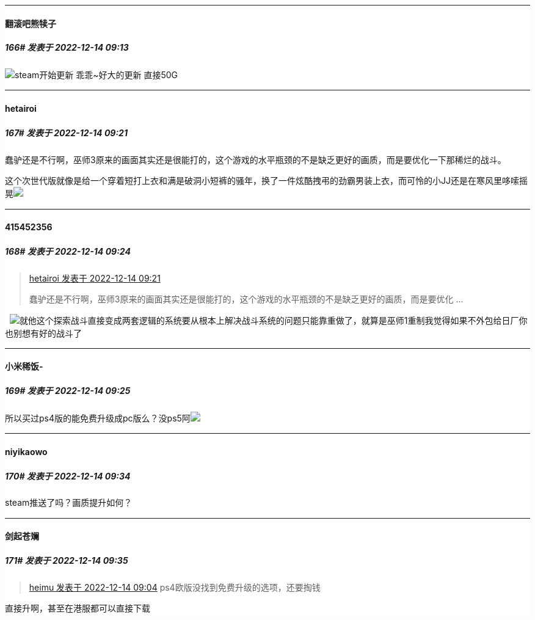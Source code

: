 *****

####  翻滚吧熊犊子  
##### 166#       发表于 2022-12-14 09:13

<img src="https://static.saraba1st.com/image/smiley/face2017/105.png" referrerpolicy="no-referrer">steam开始更新 乖乖~好大的更新 直接50G

*****

####  hetairoi  
##### 167#       发表于 2022-12-14 09:21

蠢驴还是不行啊，巫师3原来的画面其实还是很能打的，这个游戏的水平瓶颈的不是缺乏更好的画质，而是要优化一下那稀烂的战斗。

这个次世代版就像是给一个穿着短打上衣和满是破洞小短裤的骚年，换了一件炫酷拽弔的劲霸男装上衣，而可怜的小JJ还是在寒风里哆嗦摇晃<img src="https://static.saraba1st.com/image/smiley/face2017/067.png" referrerpolicy="no-referrer">



*****

####  415452356  
##### 168#       发表于 2022-12-14 09:24

<blockquote><a href="httphttps://bbs.saraba1st.com/2b/forum.php?mod=redirect&amp;goto=findpost&amp;pid=58931546&amp;ptid=2032760" target="_blank">hetairoi 发表于 2022-12-14 09:21</a>

蠢驴还是不行啊，巫师3原来的画面其实还是很能打的，这个游戏的水平瓶颈的不是缺乏更好的画质，而是要优化 ...</blockquote>
  <img src="https://static.saraba1st.com/image/smiley/face2017/067.png" referrerpolicy="no-referrer">就他这个探索战斗直接变成两套逻辑的系统要从根本上解决战斗系统的问题只能靠重做了，就算是巫师1重制我觉得如果不外包给日厂你也别想有好的战斗了

*****

####  小米稀饭-  
##### 169#       发表于 2022-12-14 09:25

所以买过ps4版的能免费升级成pc版么？没ps5阿<img src="https://static.saraba1st.com/image/smiley/face2017/135.png" referrerpolicy="no-referrer">



*****

####  niyikaowo  
##### 170#       发表于 2022-12-14 09:34

steam推送了吗？画质提升如何？

*****

####  剑起苍斓  
##### 171#       发表于 2022-12-14 09:35

<blockquote><a href="httphttps://bbs.saraba1st.com/2b/forum.php?mod=redirect&amp;goto=findpost&amp;pid=58931335&amp;ptid=2032760" target="_blank">heimu 发表于 2022-12-14 09:04</a>
ps4欧版没找到免费升级的选项，还要掏钱</blockquote>
直接升啊，甚至在港服都可以直接下载
